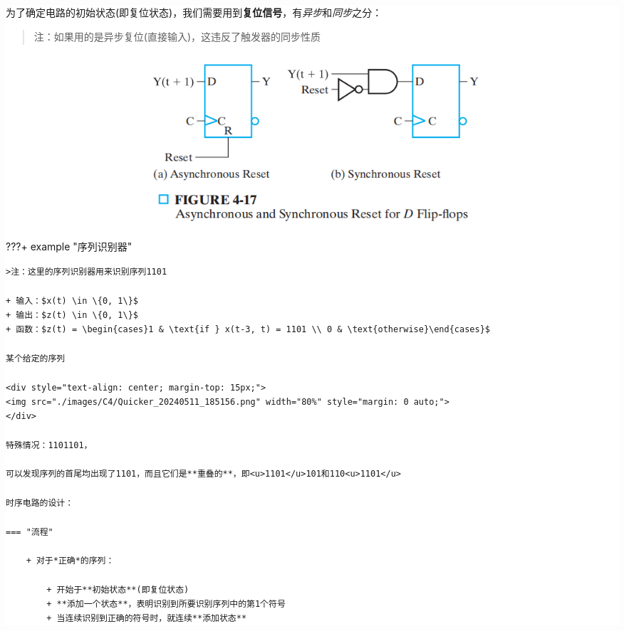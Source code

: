 为了确定电路的初始状态(即复位状态)，我们需要用到**复位信号**，有*异步*和*同步*之分：
>注：如果用的是异步复位(直接输入)，这违反了触发器的同步性质

<div style="text-align: center; margin-top: 15px;">
<img src="./images/C4/Quicker_20240514_152123.png" width="60%" style="margin: 0 auto;">
</div>


???+ example "序列识别器"

	>注：这里的序列识别器用来识别序列1101

	+ 输入：$x(t) \in \{0, 1\}$
	+ 输出：$z(t) \in \{0, 1\}$
	+ 函数：$z(t) = \begin{cases}1 & \text{if } x(t-3, t) = 1101 \\ 0 & \text{otherwise}\end{cases}$

	某个给定的序列

	<div style="text-align: center; margin-top: 15px;">
	<img src="./images/C4/Quicker_20240511_185156.png" width="80%" style="margin: 0 auto;">
	</div>

	特殊情况：1101101，
	
	可以发现序列的首尾均出现了1101，而且它们是**重叠的**，即<u>1101</u>101和110<u>1101</u>

	时序电路的设计：

	=== "流程"

		+ 对于*正确*的序列：

			+ 开始于**初始状态**(即复位状态)
			+ **添加一个状态**，表明识别到所要识别序列中的第1个符号
			+ 当连续识别到正确的符号时，就连续**添加状态**
			